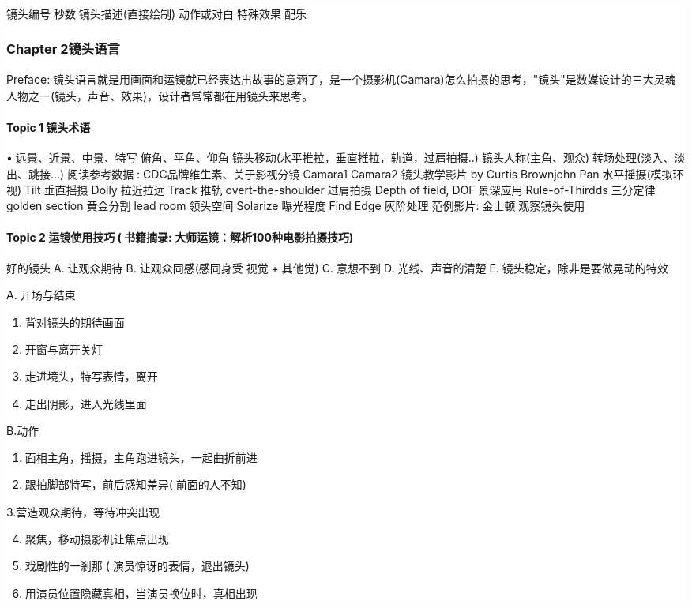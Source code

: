 镜头编号	秒数	镜头描述(直接绘制)	动作或对白	特殊效果	配乐
					

### Chapter 2镜头语言
Preface:  镜头语言就是用画面和运镜就已经表达出故事的意涵了，是一个摄影机(Camara)怎么拍摄的思考，"镜头"是数媒设计的三大灵魂人物之一(镜头，声音、效果)，设计者常常都在用镜头来思考。
#### Topic 1  镜头术语
•
远景、近景、中景、特写 
俯角、平角、仰角 
镜头移动(水平推拉，垂直推拉，轨道，过肩拍摄..)
镜头人称(主角、观众) 
转场处理(淡入、淡出、跳接...) 
阅读参考数据 :  CDC品牌维生素、关于影视分镜          Camara1          Camara2
镜头教学影片 by Curtis Brownjohn
Pan 水平摇摄(模拟环视)
Tilt 垂直摇摄
Dolly 拉近拉远
Track 推轨
overt-the-shoulder 过肩拍摄
Depth of field, DOF 景深应用
Rule-of-Thirdds 三分定律
golden section 黄金分割
lead room 领头空间
Solarize 曝光程度
Find Edge 灰阶处理
范例影片:  金士顿 观察镜头使用
#### Topic 2 运镜使用技巧 ( 书籍摘录: 大师运镜：解析100种电影拍摄技巧)
好的镜头
 A.  让观众期待
 B.  让观众同感(感同身受 视觉 + 其他觉)
 C.  意想不到
 D.  光线、声音的清楚
 E.  镜头稳定，除非是要做晃动的特效

A. 开场与结束
1. 背对镜头的期待画面
 
2.  开窗与离开关灯
 
3. 走进境头，特写表情，离开
4. 走出阴影，进入光线里面
 
B.动作
1. 面相主角，摇摄，主角跑进镜头，一起曲折前进
 
2.   跟拍脚部特写，前后感知差异( 前面的人不知)
 
3.营造观众期待，等待冲突出现
 
4. 聚焦，移动摄影机让焦点出现
 
5. 戏剧性的一剎那 ( 演员惊讶的表情，退出镜头)
 
6. 用演员位置隐藏真相，当演员换位时，真相出现
 